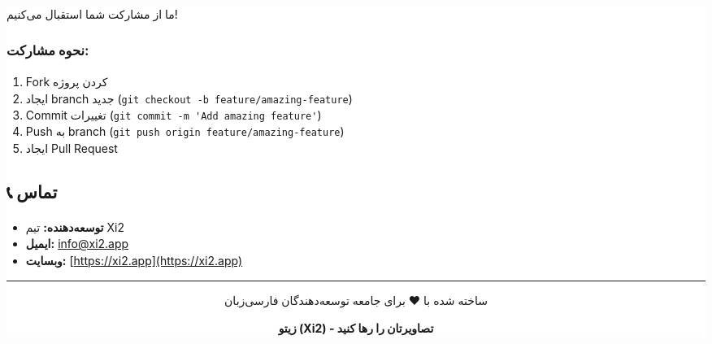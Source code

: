 ما از مشارکت شما استقبال می‌کنیم! 

### نحوه مشارکت:
1. Fork کردن پروژه
2. ایجاد branch جدید (`git checkout -b feature/amazing-feature`)
3. Commit تغییرات (`git commit -m 'Add amazing feature'`)
4. Push به branch (`git push origin feature/amazing-feature`)
5. ایجاد Pull Request

## 📞 تماس

- **توسعه‌دهنده:** تیم Xi2
- **ایمیل:** [info@xi2.app](mailto:info@xi2.app)
- **وبسایت:** [https://xi2.app](https://xi2.app)

---

<div align="center">
  <p>ساخته شده با ❤️ برای جامعه توسعه‌دهندگان فارسی‌زبان</p>
  <p><strong>زیتو (Xi2) - تصاویرتان را رها کنید</strong></p>
</div>
